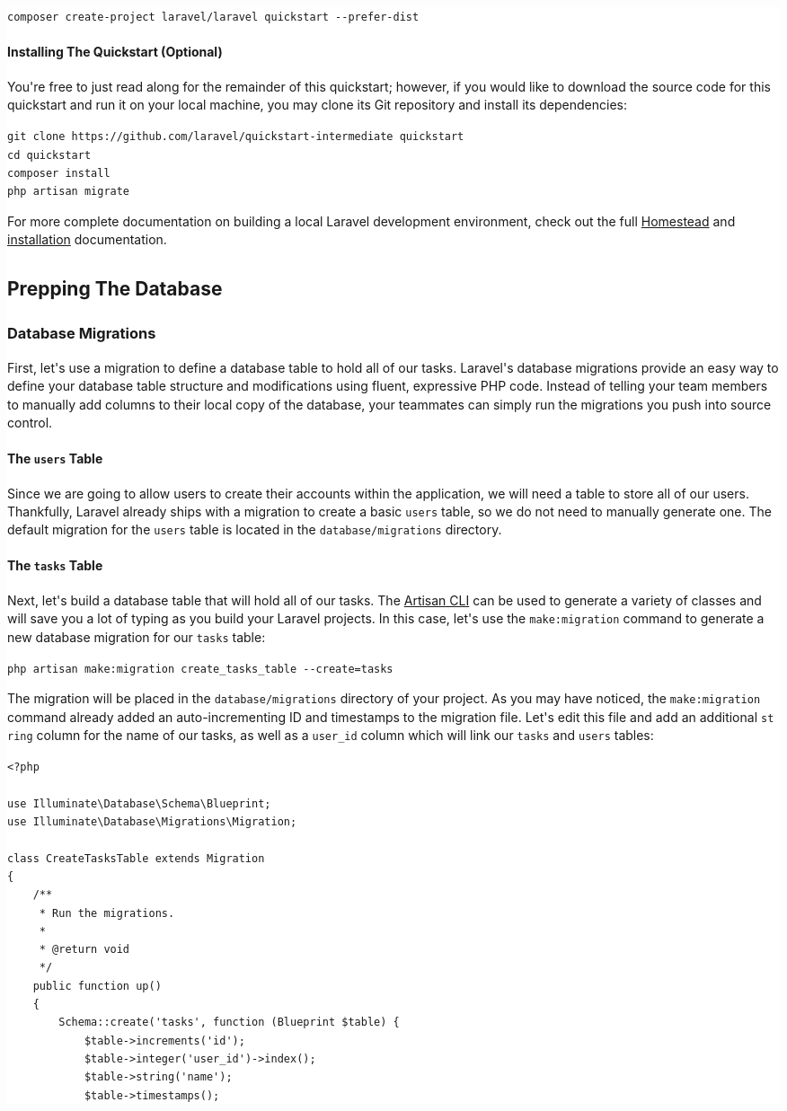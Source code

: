 	composer create-project laravel/laravel quickstart --prefer-dist

#### Installing The Quickstart (Optional)

You're free to just read along for the remainder of this quickstart; however, if you would like to download the source code for this quickstart and run it on your local machine, you may clone its Git repository and install its dependencies:

	git clone https://github.com/laravel/quickstart-intermediate quickstart
	cd quickstart
	composer install
	php artisan migrate

For more complete documentation on building a local Laravel development environment, check out the full [Homestead](/docs/{{version}}/homestead) and [installation](/docs/{{version}}/installation) documentation.

<a name="prepping-the-database"></a>
## Prepping The Database

<a name="database-migrations"></a>
### Database Migrations

First, let's use a migration to define a database table to hold all of our tasks. Laravel's database migrations provide an easy way to define your database table structure and modifications using fluent, expressive PHP code. Instead of telling your team members to manually add columns to their local copy of the database, your teammates can simply run the migrations you push into source control.

#### The `users` Table

Since we are going to allow users to create their accounts within the application, we will need a table to store all of our users. Thankfully, Laravel already ships with a migration to create a basic `users` table, so we do not need to manually generate one. The default migration for the `users` table is located in the `database/migrations` directory.

#### The `tasks` Table

Next, let's build a database table that will hold all of our tasks. The [Artisan CLI](/docs/{{version}}/artisan) can be used to generate a variety of classes and will save you a lot of typing as you build your Laravel projects. In this case, let's use the `make:migration` command to generate a new database migration for our `tasks` table:

	php artisan make:migration create_tasks_table --create=tasks

The migration will be placed in the `database/migrations` directory of your project. As you may have noticed, the `make:migration` command already added an auto-incrementing ID and timestamps to the migration file. Let's edit this file and add an additional `string` column for the name of our tasks, as well as a `user_id` column which will link our `tasks` and `users` tables:

	<?php

	use Illuminate\Database\Schema\Blueprint;
	use Illuminate\Database\Migrations\Migration;

	class CreateTasksTable extends Migration
	{
	    /**
	     * Run the migrations.
	     *
	     * @return void
	     */
	    public function up()
	    {
	        Schema::create('tasks', function (Blueprint $table) {
	            $table->increments('id');
	            $table->integer('user_id')->index();
	            $table->string('name');
	            $table->timestamps();